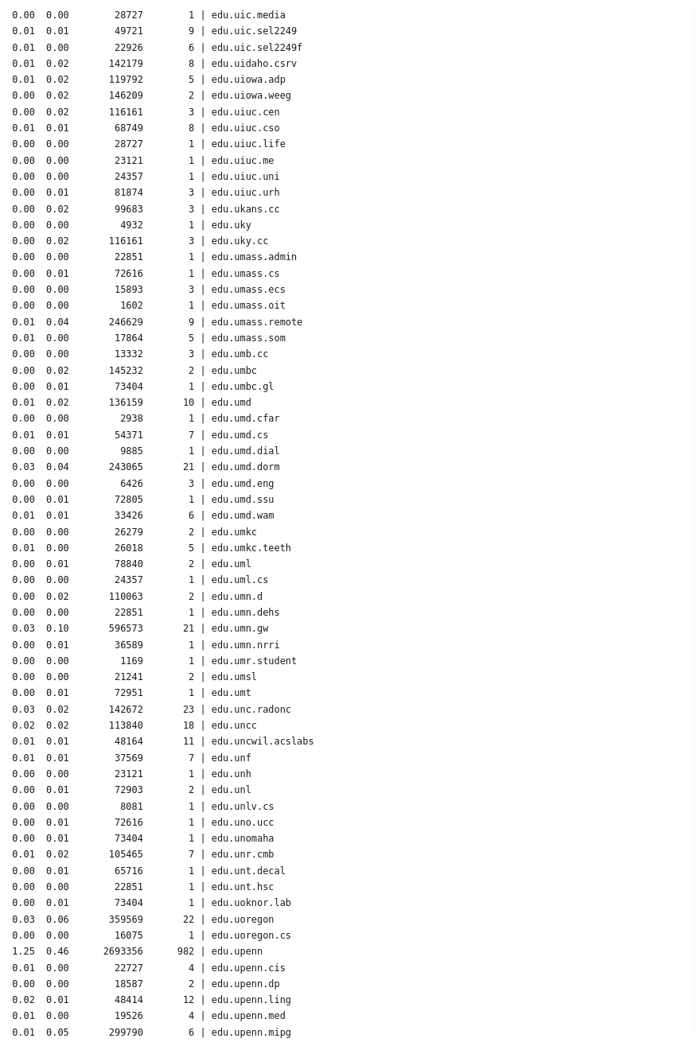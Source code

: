      0.00  0.00        28727        1 | edu.uic.media
     0.01  0.01        49721        9 | edu.uic.sel2249
     0.01  0.00        22926        6 | edu.uic.sel2249f
     0.01  0.02       142179        8 | edu.uidaho.csrv
     0.01  0.02       119792        5 | edu.uiowa.adp
     0.00  0.02       146209        2 | edu.uiowa.weeg
     0.00  0.02       116161        3 | edu.uiuc.cen
     0.01  0.01        68749        8 | edu.uiuc.cso
     0.00  0.00        28727        1 | edu.uiuc.life
     0.00  0.00        23121        1 | edu.uiuc.me
     0.00  0.00        24357        1 | edu.uiuc.uni
     0.00  0.01        81874        3 | edu.uiuc.urh
     0.00  0.02        99683        3 | edu.ukans.cc
     0.00  0.00         4932        1 | edu.uky
     0.00  0.02       116161        3 | edu.uky.cc
     0.00  0.00        22851        1 | edu.umass.admin
     0.00  0.01        72616        1 | edu.umass.cs
     0.00  0.00        15893        3 | edu.umass.ecs
     0.00  0.00         1602        1 | edu.umass.oit
     0.01  0.04       246629        9 | edu.umass.remote
     0.01  0.00        17864        5 | edu.umass.som
     0.00  0.00        13332        3 | edu.umb.cc
     0.00  0.02       145232        2 | edu.umbc
     0.00  0.01        73404        1 | edu.umbc.gl
     0.01  0.02       136159       10 | edu.umd
     0.00  0.00         2938        1 | edu.umd.cfar
     0.01  0.01        54371        7 | edu.umd.cs
     0.00  0.00         9885        1 | edu.umd.dial
     0.03  0.04       243065       21 | edu.umd.dorm
     0.00  0.00         6426        3 | edu.umd.eng
     0.00  0.01        72805        1 | edu.umd.ssu
     0.01  0.01        33426        6 | edu.umd.wam
     0.00  0.00        26279        2 | edu.umkc
     0.01  0.00        26018        5 | edu.umkc.teeth
     0.00  0.01        78840        2 | edu.uml
     0.00  0.00        24357        1 | edu.uml.cs
     0.00  0.02       110063        2 | edu.umn.d
     0.00  0.00        22851        1 | edu.umn.dehs
     0.03  0.10       596573       21 | edu.umn.gw
     0.00  0.01        36589        1 | edu.umn.nrri
     0.00  0.00         1169        1 | edu.umr.student
     0.00  0.00        21241        2 | edu.umsl
     0.00  0.01        72951        1 | edu.umt
     0.03  0.02       142672       23 | edu.unc.radonc
     0.02  0.02       113840       18 | edu.uncc
     0.01  0.01        48164       11 | edu.uncwil.acslabs
     0.01  0.01        37569        7 | edu.unf
     0.00  0.00        23121        1 | edu.unh
     0.00  0.01        72903        2 | edu.unl
     0.00  0.00         8081        1 | edu.unlv.cs
     0.00  0.01        72616        1 | edu.uno.ucc
     0.00  0.01        73404        1 | edu.unomaha
     0.01  0.02       105465        7 | edu.unr.cmb
     0.00  0.01        65716        1 | edu.unt.decal
     0.00  0.00        22851        1 | edu.unt.hsc
     0.00  0.01        73404        1 | edu.uoknor.lab
     0.03  0.06       359569       22 | edu.uoregon
     0.00  0.00        16075        1 | edu.uoregon.cs
     1.25  0.46      2693356      982 | edu.upenn
     0.01  0.00        22727        4 | edu.upenn.cis
     0.00  0.00        18587        2 | edu.upenn.dp
     0.02  0.01        48414       12 | edu.upenn.ling
     0.01  0.00        19526        4 | edu.upenn.med
     0.01  0.05       299790        6 | edu.upenn.mipg